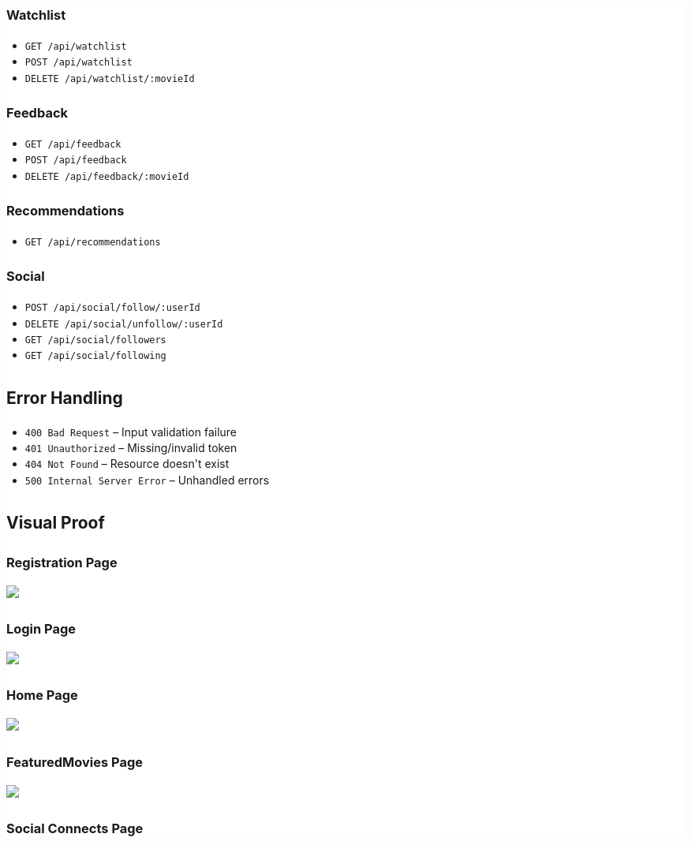 ### Watchlist

- `GET /api/watchlist`
- `POST /api/watchlist`
- `DELETE /api/watchlist/:movieId`

### Feedback

- `GET /api/feedback`
- `POST /api/feedback`
- `DELETE /api/feedback/:movieId`

### Recommendations

- `GET /api/recommendations`

### Social

- `POST /api/social/follow/:userId`
- `DELETE /api/social/unfollow/:userId`
- `GET /api/social/followers`
- `GET /api/social/following`

## Error Handling

- `400 Bad Request` – Input validation failure
- `401 Unauthorized` – Missing/invalid token
- `404 Not Found` – Resource doesn't exist
- `500 Internal Server Error` – Unhandled errors

## Visual Proof

### Registration Page

![](assests/RegisteringPage.png)

### Login Page

![](assests/LoginPage.png)

### Home Page

![](assests/HomePage.png)

### FeaturedMovies Page

![](assests/FeaturedMovies.png)

### Social Connects Page
